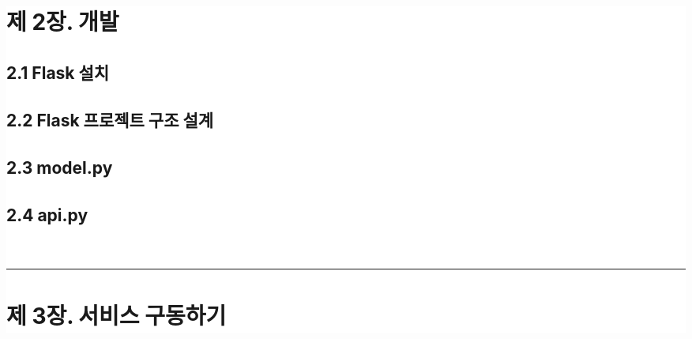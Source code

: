 
# 제 2장. 개발

## 2.1 Flask 설치


## 2.2 Flask 프로젝트 구조 설계


## 2.3 model.py


## 2.4 api.py



<br />

---

# 제 3장. 서비스 구동하기